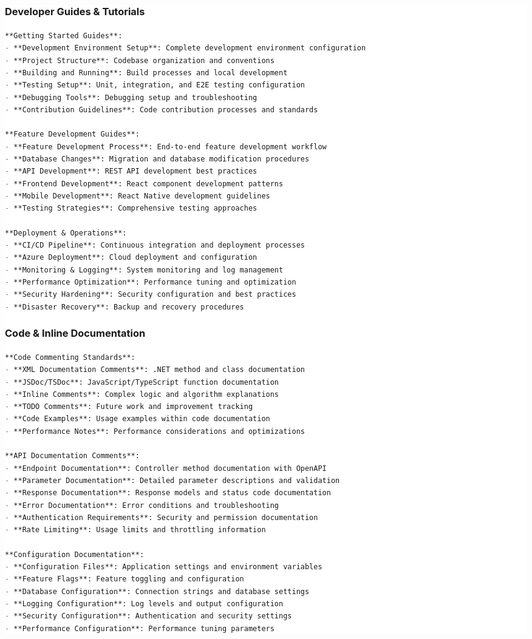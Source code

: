### Developer Guides & Tutorials
```markdown
**Getting Started Guides**:
- **Development Environment Setup**: Complete development environment configuration
- **Project Structure**: Codebase organization and conventions
- **Building and Running**: Build processes and local development
- **Testing Setup**: Unit, integration, and E2E testing configuration
- **Debugging Tools**: Debugging setup and troubleshooting
- **Contribution Guidelines**: Code contribution processes and standards

**Feature Development Guides**:
- **Feature Development Process**: End-to-end feature development workflow
- **Database Changes**: Migration and database modification procedures
- **API Development**: REST API development best practices
- **Frontend Development**: React component development patterns
- **Mobile Development**: React Native development guidelines
- **Testing Strategies**: Comprehensive testing approaches

**Deployment & Operations**:
- **CI/CD Pipeline**: Continuous integration and deployment processes
- **Azure Deployment**: Cloud deployment and configuration
- **Monitoring & Logging**: System monitoring and log management
- **Performance Optimization**: Performance tuning and optimization
- **Security Hardening**: Security configuration and best practices
- **Disaster Recovery**: Backup and recovery procedures
```

### Code & Inline Documentation
```markdown
**Code Commenting Standards**:
- **XML Documentation Comments**: .NET method and class documentation
- **JSDoc/TSDoc**: JavaScript/TypeScript function documentation
- **Inline Comments**: Complex logic and algorithm explanations
- **TODO Comments**: Future work and improvement tracking
- **Code Examples**: Usage examples within code documentation
- **Performance Notes**: Performance considerations and optimizations

**API Documentation Comments**:
- **Endpoint Documentation**: Controller method documentation with OpenAPI
- **Parameter Documentation**: Detailed parameter descriptions and validation
- **Response Documentation**: Response models and status code documentation
- **Error Documentation**: Error conditions and troubleshooting
- **Authentication Requirements**: Security and permission documentation
- **Rate Limiting**: Usage limits and throttling information

**Configuration Documentation**:
- **Configuration Files**: Application settings and environment variables
- **Feature Flags**: Feature toggling and configuration
- **Database Configuration**: Connection strings and database settings
- **Logging Configuration**: Log levels and output configuration
- **Security Configuration**: Authentication and security settings
- **Performance Configuration**: Performance tuning parameters
```
